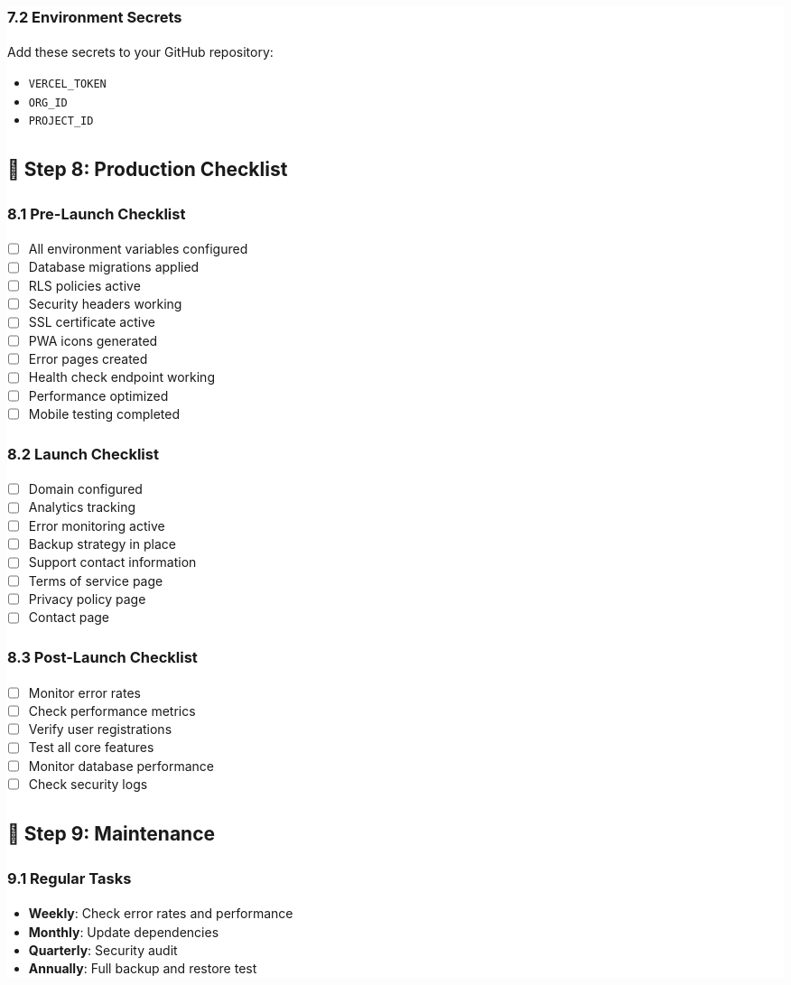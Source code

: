 
### 7.2 Environment Secrets

Add these secrets to your GitHub repository:
- `VERCEL_TOKEN`
- `ORG_ID`
- `PROJECT_ID`

## 🚨 Step 8: Production Checklist

### 8.1 Pre-Launch Checklist

- [ ] All environment variables configured
- [ ] Database migrations applied
- [ ] RLS policies active
- [ ] Security headers working
- [ ] SSL certificate active
- [ ] PWA icons generated
- [ ] Error pages created
- [ ] Health check endpoint working
- [ ] Performance optimized
- [ ] Mobile testing completed

### 8.2 Launch Checklist

- [ ] Domain configured
- [ ] Analytics tracking
- [ ] Error monitoring active
- [ ] Backup strategy in place
- [ ] Support contact information
- [ ] Terms of service page
- [ ] Privacy policy page
- [ ] Contact page

### 8.3 Post-Launch Checklist

- [ ] Monitor error rates
- [ ] Check performance metrics
- [ ] Verify user registrations
- [ ] Test all core features
- [ ] Monitor database performance
- [ ] Check security logs

## 🔧 Step 9: Maintenance

### 9.1 Regular Tasks

- **Weekly**: Check error rates and performance
- **Monthly**: Update dependencies
- **Quarterly**: Security audit
- **Annually**: Full backup and restore test
